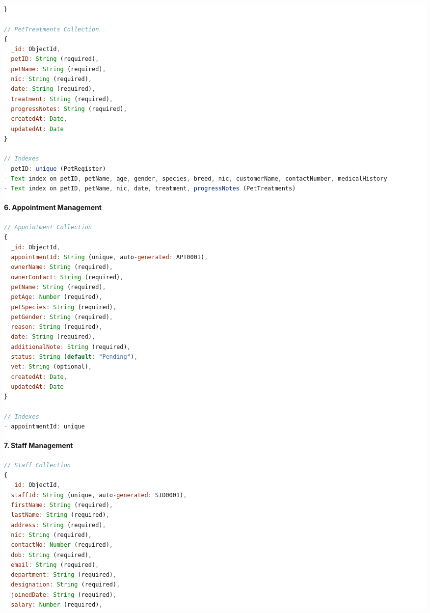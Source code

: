 ```javascript
}

// PetTreatments Collection
{
  _id: ObjectId,
  petID: String (required),
  petName: String (required),
  nic: String (required),
  date: String (required),
  treatment: String (required),
  progressNotes: String (required),
  createdAt: Date,
  updatedAt: Date
}

// Indexes
- petID: unique (PetRegister)
- Text index on petID, petName, age, gender, species, breed, nic, customerName, contactNumber, medicalHistory
- Text index on petID, petName, nic, date, treatment, progressNotes (PetTreatments)
```

#### **6. Appointment Management**
```javascript
// Appointment Collection
{
  _id: ObjectId,
  appointmentId: String (unique, auto-generated: APT0001),
  ownerName: String (required),
  ownerContact: String (required),
  petName: String (required),
  petAge: Number (required),
  petSpecies: String (required),
  petGender: String (required),
  reason: String (required),
  date: String (required),
  additionalNote: String (required),
  status: String (default: "Pending"),
  vet: String (optional),
  createdAt: Date,
  updatedAt: Date
}

// Indexes
- appointmentId: unique
```

#### **7. Staff Management**
```javascript
// Staff Collection
{
  _id: ObjectId,
  staffId: String (unique, auto-generated: SID0001),
  firstName: String (required),
  lastName: String (required),
  address: String (required),
  nic: String (required),
  contactNo: Number (required),
  dob: String (required),
  email: String (required),
  department: String (required),
  designation: String (required),
  joinedDate: String (required),
  salary: Number (required),
```